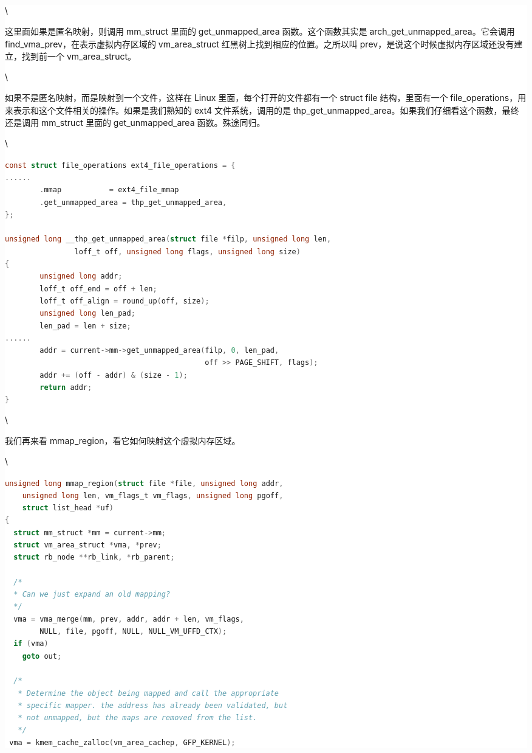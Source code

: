 \


这里面如果是匿名映射，则调用 mm\_struct 里面的 get\_unmapped\_area 函数。这个函数其实是 arch\_get\_unmapped\_area。它会调用 find\_vma\_prev，在表示虚拟内存区域的 vm\_area\_struct 红黑树上找到相应的位置。之所以叫 prev，是说这个时候虚拟内存区域还没有建立，找到前一个 vm\_area\_struct。

\


如果不是匿名映射，而是映射到一个文件，这样在 Linux 里面，每个打开的文件都有一个 struct file 结构，里面有一个 file\_operations，用来表示和这个文件相关的操作。如果是我们熟知的 ext4 文件系统，调用的是 thp\_get\_unmapped\_area。如果我们仔细看这个函数，最终还是调用 mm\_struct 里面的 get\_unmapped\_area 函数。殊途同归。

\


```c
const struct file_operations ext4_file_operations = {
......
        .mmap           = ext4_file_mmap
        .get_unmapped_area = thp_get_unmapped_area,
};

unsigned long __thp_get_unmapped_area(struct file *filp, unsigned long len,
                loff_t off, unsigned long flags, unsigned long size)
{
        unsigned long addr;
        loff_t off_end = off + len;
        loff_t off_align = round_up(off, size);
        unsigned long len_pad;
        len_pad = len + size;
......
        addr = current->mm->get_unmapped_area(filp, 0, len_pad,
                                              off >> PAGE_SHIFT, flags);
        addr += (off - addr) & (size - 1);
        return addr;
}
```

\


我们再来看 mmap\_region，看它如何映射这个虚拟内存区域。

\


```c
unsigned long mmap_region(struct file *file, unsigned long addr,
    unsigned long len, vm_flags_t vm_flags, unsigned long pgoff,
    struct list_head *uf)
{
  struct mm_struct *mm = current->mm;
  struct vm_area_struct *vma, *prev;
  struct rb_node **rb_link, *rb_parent;

  /*   
  * Can we just expand an old mapping?   
  */  
  vma = vma_merge(mm, prev, addr, addr + len, vm_flags,
        NULL, file, pgoff, NULL, NULL_VM_UFFD_CTX);
  if (vma)
    goto out;

  /*
   * Determine the object being mapped and call the appropriate   
   * specific mapper. the address has already been validated, but   
   * not unmapped, but the maps are removed from the list.   
   */  
 vma = kmem_cache_zalloc(vm_area_cachep, GFP_KERNEL);  
```